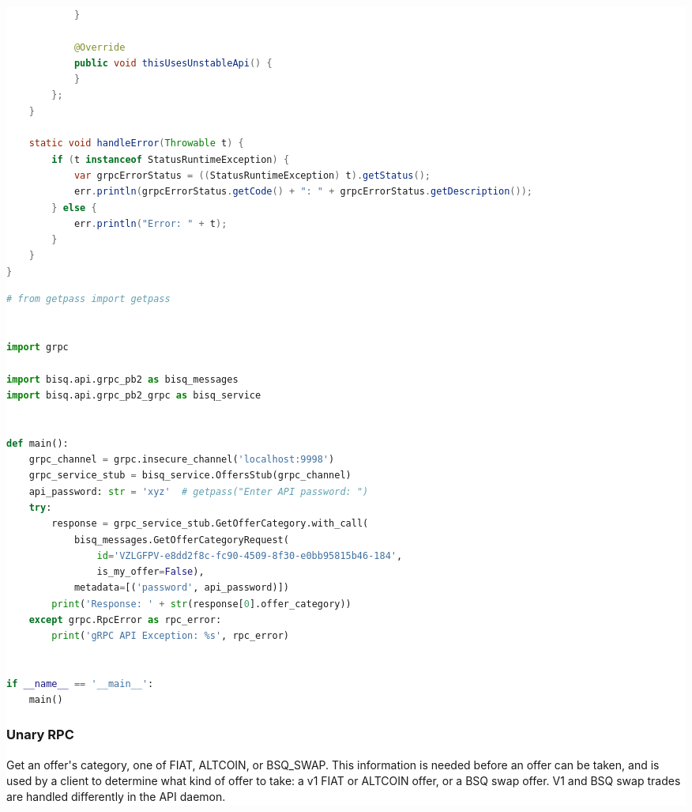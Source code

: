 ```java
            }

            @Override
            public void thisUsesUnstableApi() {
            }
        };
    }

    static void handleError(Throwable t) {
        if (t instanceof StatusRuntimeException) {
            var grpcErrorStatus = ((StatusRuntimeException) t).getStatus();
            err.println(grpcErrorStatus.getCode() + ": " + grpcErrorStatus.getDescription());
        } else {
            err.println("Error: " + t);
        }
    }
}

```
```python
# from getpass import getpass


import grpc

import bisq.api.grpc_pb2 as bisq_messages
import bisq.api.grpc_pb2_grpc as bisq_service


def main():
    grpc_channel = grpc.insecure_channel('localhost:9998')
    grpc_service_stub = bisq_service.OffersStub(grpc_channel)
    api_password: str = 'xyz'  # getpass("Enter API password: ")
    try:
        response = grpc_service_stub.GetOfferCategory.with_call(
            bisq_messages.GetOfferCategoryRequest(
                id='VZLGFPV-e8dd2f8c-fc90-4509-8f30-e0bb95815b46-184',
                is_my_offer=False),
            metadata=[('password', api_password)])
        print('Response: ' + str(response[0].offer_category))
    except grpc.RpcError as rpc_error:
        print('gRPC API Exception: %s', rpc_error)


if __name__ == '__main__':
    main()
```
### Unary RPC
Get an offer's category, one of  FIAT, ALTCOIN, or BSQ_SWAP.  This information is needed before an offer
can be taken, and is used by a client to determine what kind of offer to take:  a v1 FIAT or ALTCOIN offer,
or a BSQ swap offer.  V1 and BSQ swap trades are handled differently in the API daemon.
